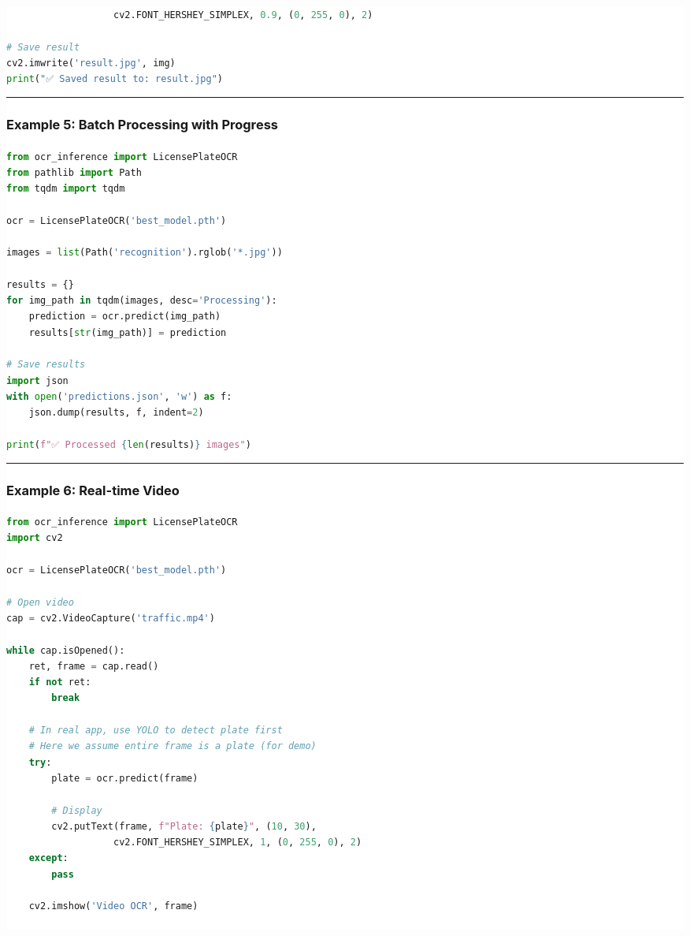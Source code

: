 ```python
                   cv2.FONT_HERSHEY_SIMPLEX, 0.9, (0, 255, 0), 2)

# Save result
cv2.imwrite('result.jpg', img)
print("✅ Saved result to: result.jpg")
```

---

### **Example 5: Batch Processing with Progress**

```python
from ocr_inference import LicensePlateOCR
from pathlib import Path
from tqdm import tqdm

ocr = LicensePlateOCR('best_model.pth')

images = list(Path('recognition').rglob('*.jpg'))

results = {}
for img_path in tqdm(images, desc='Processing'):
    prediction = ocr.predict(img_path)
    results[str(img_path)] = prediction

# Save results
import json
with open('predictions.json', 'w') as f:
    json.dump(results, f, indent=2)

print(f"✅ Processed {len(results)} images")
```

---

### **Example 6: Real-time Video**

```python
from ocr_inference import LicensePlateOCR
import cv2

ocr = LicensePlateOCR('best_model.pth')

# Open video
cap = cv2.VideoCapture('traffic.mp4')

while cap.isOpened():
    ret, frame = cap.read()
    if not ret:
        break
    
    # In real app, use YOLO to detect plate first
    # Here we assume entire frame is a plate (for demo)
    try:
        plate = ocr.predict(frame)
        
        # Display
        cv2.putText(frame, f"Plate: {plate}", (10, 30),
                   cv2.FONT_HERSHEY_SIMPLEX, 1, (0, 255, 0), 2)
    except:
        pass
    
    cv2.imshow('Video OCR', frame)
    
```